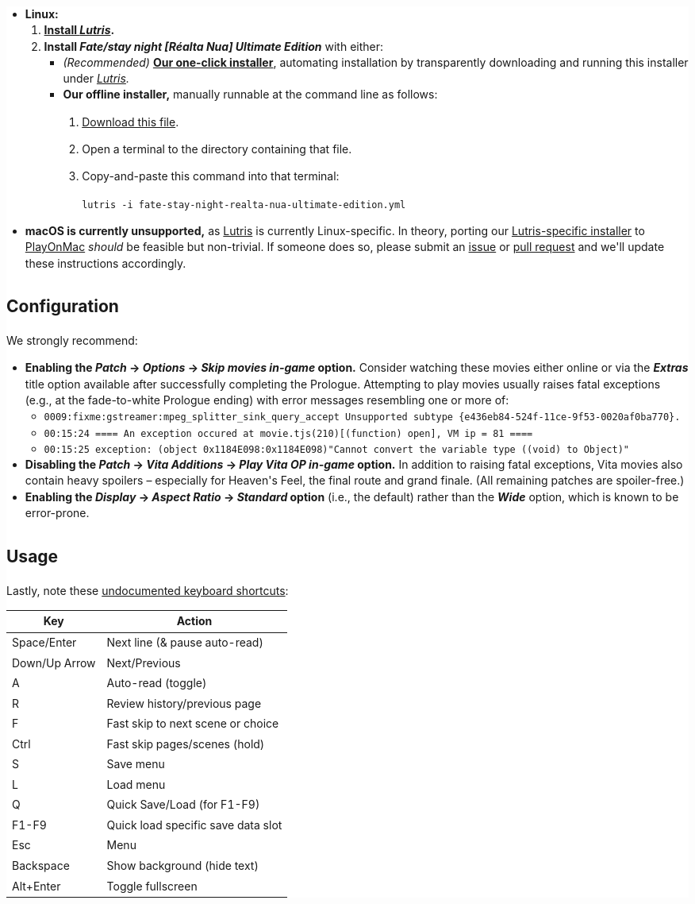    * **Linux:**
     1. **[Install *Lutris*][lutris].**
     1. **Install _Fate/stay night \[Réalta Nua\] Ultimate Edition_** with
        either:
        * *(Recommended)* [**Our one-click installer**][installer-remote],
          automating installation by transparently downloading and running this
          installer under *[Lutris][lutris].*
        * **Our offline installer,** manually runnable at the command line as
          follows:
          1. [Download this file][installer-local].
          1. Open a terminal to the directory containing that file.
          1. Copy-and-paste this command into that terminal:

                 lutris -i fate-stay-night-realta-nua-ultimate-edition.yml

   * **macOS is currently unsupported,** as [Lutris][lutris] is currently
     Linux-specific. In theory, porting our [Lutris-specific
     installer][installer-local] to [PlayOnMac][playonmac]
     *should* be feasible but non-trivial. If someone does so, please submit an
     [issue](https://github.com/leycec/fsnrnue/issues) or [pull
     request](https://github.com/leycec/fsnrnue/pulls) and we'll update these
     instructions accordingly.

## Configuration

We strongly recommend:

* **Enabling the *Patch* → *Options* → *Skip movies in-game* option.** Consider
  watching these movies either online or via the **_Extras_** title option
  available after successfully completing the Prologue. Attempting to play
  movies usually raises fatal exceptions (e.g., at the fade-to-white Prologue
  ending) with error messages resembling one or more of:
  * `0009:fixme:gstreamer:mpeg_splitter_sink_query_accept Unsupported subtype {e436eb84-524f-11ce-9f53-0020af0ba770}.`
  * `00:15:24 ==== An exception occured at movie.tjs(210)[(function) open], VM ip = 81 ====`
  * `00:15:25 exception: (object 0x1184E098:0x1184E098)"Cannot convert the variable type ((void) to Object)"`
* **Disabling the *Patch* → *Vita Additions* → *Play Vita OP in-game* option.**
  In addition to raising fatal exceptions, Vita movies also contain heavy
  spoilers – especially for Heaven's Feel, the final route and grand finale.
  (All remaining patches are spoiler-free.)
* **Enabling the *Display* → *Aspect Ratio* → *Standard* option** (i.e., the
  default) rather than the **_Wide_** option, which is known to be error-prone.

## Usage

Lastly, note these [undocumented keyboard
shortcuts](https://www.reddit.com/r/fatestaynight/comments/42vvy4/keyboard_shortcutshotkeys_for_fatestay_night_vn):

Key | Action
--- | ---
Space/Enter | Next line (& pause auto-read)
Down/Up Arrow | Next/Previous
A | Auto-read (toggle)
R | Review history/previous page
F | Fast skip to next scene or choice
Ctrl | Fast skip pages/scenes (hold)
S | Save menu
L | Load menu
Q | Quick Save/Load (for F1-F9)
F1-F9 | Quick load specific save data slot
Esc | Menu
Backspace | Show background (hide text)
Alt+Enter | Toggle fullscreen

[beasts-lair]: https://forums.nrvnqsr.com
[chuuni]: https://forums.fuwanovel.net/topic/1820-chuuni-what-is-this-genre
[dxvk]: https://github.com/doitsujin/dxvk
[dxvk-releases]: https://github.com/doitsujin/dxvk/releases
[dxvk-1.9.1]: https://github.com/doitsujin/dxvk/releases/download/v1.9.1/dxvk-1.9.1.tar.gz
[kiseki]: https://en.wikipedia.org/wiki/Trails_(series)
[kiseki-soravoice]: https://github.com/ZhenjianYang/SoraVoice
[installer-local]: /lutris/fate-stay-night-realta-nua-ultimate-edition.yml
[installer-remote]: https://leycec.github.io/fsnrnue/lutris/installer_redirect.html
[leycec-aokana]: https://github.com/leycec/aokana-linux
[leycec-kiseki]:  https://github.com/leycec/kiseki-linux
[lutris]: https://lutris.net
[lutris-vulkan-requirements]: https://github.com/lutris/docs/blob/master/HowToDXVK.md
[lutris-vulkan-install]: https://github.com/lutris/docs/blob/master/InstallingDrivers.md
[lutris-dxvk-video]: https://youtu.be/X6Vk_J3p2KA
[nekonyan-aokana]: https://nekonyansoft.com/shop/product/22
[patches-mediafire]: https://www.mediafire.com/file/047tv8akannrti3/patch.zip/file
[playonmac]: https://www.playonmac.com
[releases]: https://github.com/leycec/fsnrnue/releases
[ultimate-bl]: https://forums.nrvnqsr.com/showthread.php/8229
[ultimate-lutris]: https://lutris.net/games/fatestay-night
[vulkan]: https://en.wikipedia.org/wiki/Vulkan_(API)